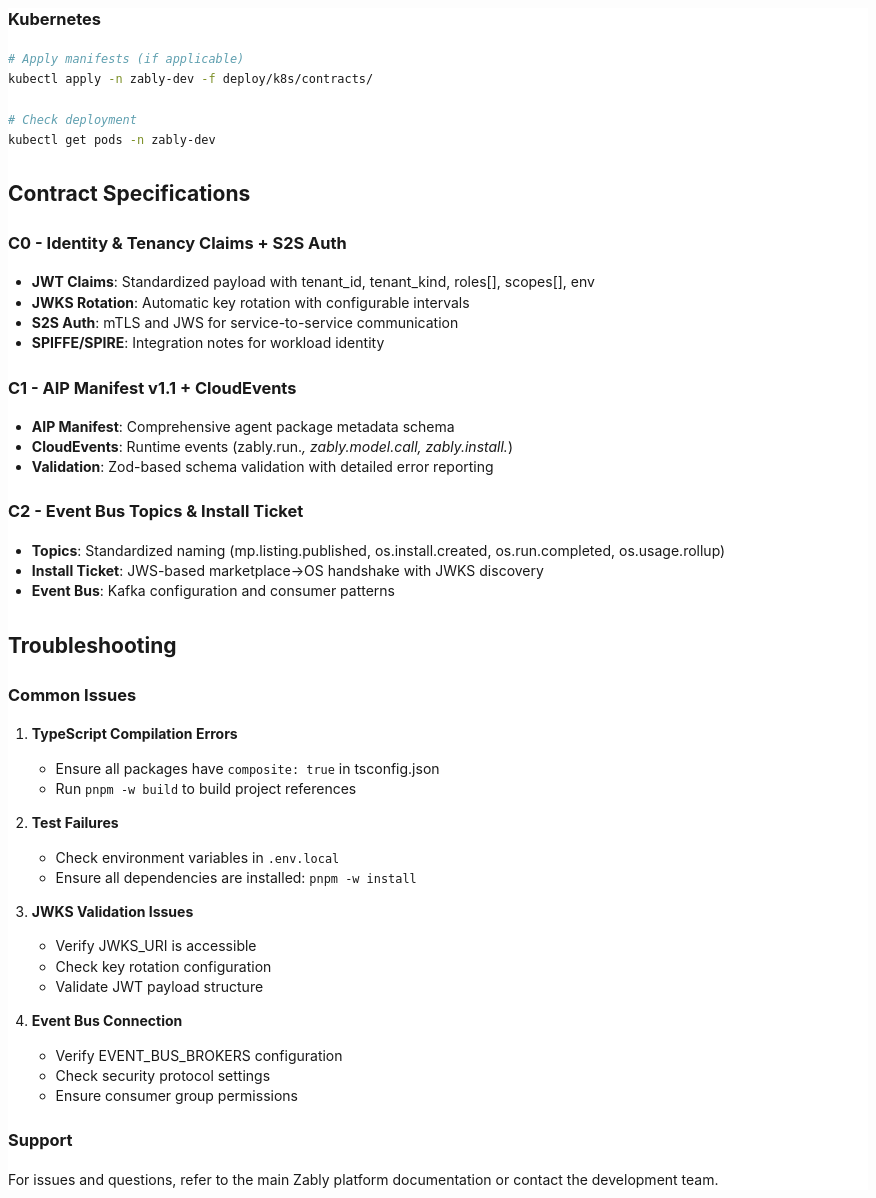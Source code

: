 ### Kubernetes
```bash
# Apply manifests (if applicable)
kubectl apply -n zably-dev -f deploy/k8s/contracts/

# Check deployment
kubectl get pods -n zably-dev
```

## Contract Specifications

### C0 - Identity & Tenancy Claims + S2S Auth
- **JWT Claims**: Standardized payload with tenant_id, tenant_kind, roles[], scopes[], env
- **JWKS Rotation**: Automatic key rotation with configurable intervals
- **S2S Auth**: mTLS and JWS for service-to-service communication
- **SPIFFE/SPIRE**: Integration notes for workload identity

### C1 - AIP Manifest v1.1 + CloudEvents
- **AIP Manifest**: Comprehensive agent package metadata schema
- **CloudEvents**: Runtime events (zably.run.*, zably.model.call, zably.install.*)
- **Validation**: Zod-based schema validation with detailed error reporting

### C2 - Event Bus Topics & Install Ticket
- **Topics**: Standardized naming (mp.listing.published, os.install.created, os.run.completed, os.usage.rollup)
- **Install Ticket**: JWS-based marketplace→OS handshake with JWKS discovery
- **Event Bus**: Kafka configuration and consumer patterns

## Troubleshooting

### Common Issues

1. **TypeScript Compilation Errors**
   - Ensure all packages have `composite: true` in tsconfig.json
   - Run `pnpm -w build` to build project references

2. **Test Failures**
   - Check environment variables in `.env.local`
   - Ensure all dependencies are installed: `pnpm -w install`

3. **JWKS Validation Issues**
   - Verify JWKS_URI is accessible
   - Check key rotation configuration
   - Validate JWT payload structure

4. **Event Bus Connection**
   - Verify EVENT_BUS_BROKERS configuration
   - Check security protocol settings
   - Ensure consumer group permissions

### Support
For issues and questions, refer to the main Zably platform documentation or contact the development team.